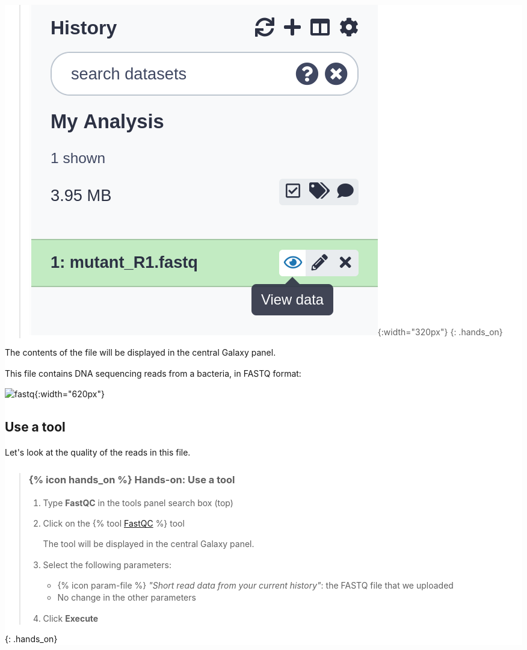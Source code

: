 >    ![eye](../../images/eye-icon.png){:width="320px"}
{: .hands_on}

The contents of the file will be displayed in the central Galaxy panel.

This file contains DNA sequencing reads from a bacteria, in FASTQ format:

   ![fastq](../../images/fastq.png){:width="620px"}

## Use a tool

Let's look at the quality of the reads in this file.

> ### {% icon hands_on %} Hands-on: Use a tool
> 1. Type **FastQC** in the tools panel search box (top)
> 2. Click on the {% tool [FastQC](toolshed.g2.bx.psu.edu/repos/devteam/fastqc/fastqc/0.72) %} tool
>
>    The tool will be displayed in the central Galaxy panel.
>
> 3. Select the following parameters:
>    - {% icon param-file %} *"Short read data from your current history"*: the FASTQ file that we uploaded
>    - No change in the other parameters
> 4. Click **Execute**
>
{: .hands_on}
